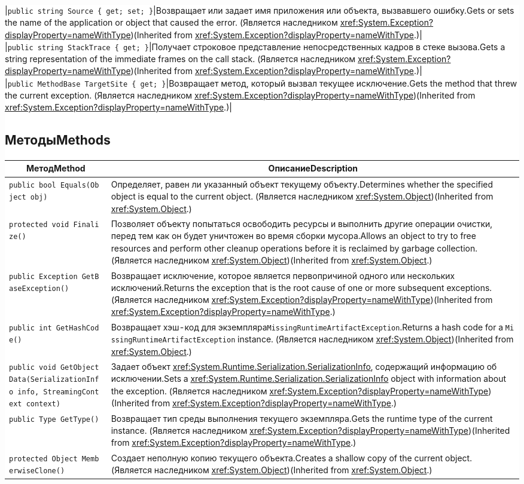 |`public string Source { get; set; }`|<span data-ttu-id="bdf2b-134">Возвращает или задает имя приложения или объекта, вызвавшего ошибку.</span><span class="sxs-lookup"><span data-stu-id="bdf2b-134">Gets or sets the name of the application or object that caused the error.</span></span> <span data-ttu-id="bdf2b-135">(Является наследником <xref:System.Exception?displayProperty=nameWithType>)</span><span class="sxs-lookup"><span data-stu-id="bdf2b-135">(Inherited from <xref:System.Exception?displayProperty=nameWithType>.)</span></span>|  
|`public string StackTrace { get; }`|<span data-ttu-id="bdf2b-136">Получает строковое представление непосредственных кадров в стеке вызова.</span><span class="sxs-lookup"><span data-stu-id="bdf2b-136">Gets a string representation of the immediate frames on the call stack.</span></span> <span data-ttu-id="bdf2b-137">(Является наследником <xref:System.Exception?displayProperty=nameWithType>)</span><span class="sxs-lookup"><span data-stu-id="bdf2b-137">(Inherited from <xref:System.Exception?displayProperty=nameWithType>.)</span></span>|  
|`public MethodBase TargetSite { get; }`|<span data-ttu-id="bdf2b-138">Возвращает метод, который вызвал текущее исключение.</span><span class="sxs-lookup"><span data-stu-id="bdf2b-138">Gets the method that threw the current exception.</span></span> <span data-ttu-id="bdf2b-139">(Является наследником <xref:System.Exception?displayProperty=nameWithType>)</span><span class="sxs-lookup"><span data-stu-id="bdf2b-139">(Inherited from <xref:System.Exception?displayProperty=nameWithType>.)</span></span>|  
  
## <a name="methods"></a><span data-ttu-id="bdf2b-140">Методы</span><span class="sxs-lookup"><span data-stu-id="bdf2b-140">Methods</span></span>  
  
|<span data-ttu-id="bdf2b-141">Метод</span><span class="sxs-lookup"><span data-stu-id="bdf2b-141">Method</span></span>|<span data-ttu-id="bdf2b-142">Описание</span><span class="sxs-lookup"><span data-stu-id="bdf2b-142">Description</span></span>|  
|------------|-----------------|  
|`public bool Equals(Object obj)`|<span data-ttu-id="bdf2b-143">Определяет, равен ли указанный объект текущему объекту.</span><span class="sxs-lookup"><span data-stu-id="bdf2b-143">Determines whether the specified object is equal to the current object.</span></span>  <span data-ttu-id="bdf2b-144">(Является наследником <xref:System.Object>)</span><span class="sxs-lookup"><span data-stu-id="bdf2b-144">(Inherited from <xref:System.Object>.)</span></span>|  
|`protected void Finalize()`|<span data-ttu-id="bdf2b-145">Позволяет объекту попытаться освободить ресурсы и выполнить другие операции очистки, перед тем как он будет уничтожен во время сборки мусора.</span><span class="sxs-lookup"><span data-stu-id="bdf2b-145">Allows an object to try to free resources and perform other cleanup operations before it is reclaimed by garbage collection.</span></span> <span data-ttu-id="bdf2b-146">(Является наследником <xref:System.Object>)</span><span class="sxs-lookup"><span data-stu-id="bdf2b-146">(Inherited from <xref:System.Object>.)</span></span>|  
|`public Exception GetBaseException()`|<span data-ttu-id="bdf2b-147">Возвращает исключение, которое является первопричиной одного или нескольких исключений.</span><span class="sxs-lookup"><span data-stu-id="bdf2b-147">Returns the exception that is the root cause of one or more subsequent exceptions.</span></span> <span data-ttu-id="bdf2b-148">(Является наследником <xref:System.Exception?displayProperty=nameWithType>)</span><span class="sxs-lookup"><span data-stu-id="bdf2b-148">(Inherited from <xref:System.Exception?displayProperty=nameWithType>.)</span></span>|  
|`public int GetHashCode()`|<span data-ttu-id="bdf2b-149">Возвращает хэш-код для экземпляра`MissingRuntimeArtifactException`.</span><span class="sxs-lookup"><span data-stu-id="bdf2b-149">Returns a hash code for a `MissingRuntimeArtifactException` instance.</span></span>   <span data-ttu-id="bdf2b-150">(Является наследником <xref:System.Object>)</span><span class="sxs-lookup"><span data-stu-id="bdf2b-150">(Inherited from <xref:System.Object>.)</span></span>|  
|`public void GetObjectData(SerializationInfo info, StreamingContext context)`|<span data-ttu-id="bdf2b-151">Задает объект <xref:System.Runtime.Serialization.SerializationInfo>, содержащий информацию об исключении.</span><span class="sxs-lookup"><span data-stu-id="bdf2b-151">Sets a <xref:System.Runtime.Serialization.SerializationInfo> object with information about the exception.</span></span>  <span data-ttu-id="bdf2b-152">(Является наследником <xref:System.Exception?displayProperty=nameWithType>)</span><span class="sxs-lookup"><span data-stu-id="bdf2b-152">(Inherited from <xref:System.Exception?displayProperty=nameWithType>.)</span></span>|  
|`public Type GetType()`|<span data-ttu-id="bdf2b-153">Возвращает тип среды выполнения текущего экземпляра.</span><span class="sxs-lookup"><span data-stu-id="bdf2b-153">Gets the runtime type of the current instance.</span></span> <span data-ttu-id="bdf2b-154">(Является наследником <xref:System.Exception?displayProperty=nameWithType>)</span><span class="sxs-lookup"><span data-stu-id="bdf2b-154">(Inherited from <xref:System.Exception?displayProperty=nameWithType>.)</span></span>|  
|`protected Object MemberwiseClone()`|<span data-ttu-id="bdf2b-155">Создает неполную копию текущего объекта.</span><span class="sxs-lookup"><span data-stu-id="bdf2b-155">Creates a shallow copy of the current object.</span></span> <span data-ttu-id="bdf2b-156">(Является наследником <xref:System.Object>)</span><span class="sxs-lookup"><span data-stu-id="bdf2b-156">(Inherited from <xref:System.Object>.)</span></span>|  